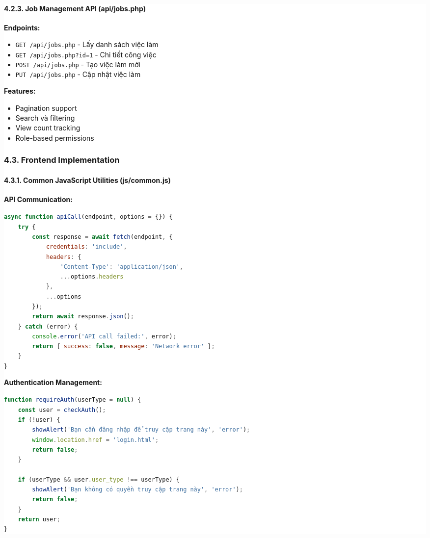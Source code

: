 #### 4.2.3. Job Management API (api/jobs.php)

**Endpoints:**
- `GET /api/jobs.php` - Lấy danh sách việc làm
- `GET /api/jobs.php?id=1` - Chi tiết công việc
- `POST /api/jobs.php` - Tạo việc làm mới
- `PUT /api/jobs.php` - Cập nhật việc làm

**Features:**
- Pagination support
- Search và filtering
- View count tracking
- Role-based permissions

### 4.3. Frontend Implementation

#### 4.3.1. Common JavaScript Utilities (js/common.js)

**API Communication:**
```javascript
async function apiCall(endpoint, options = {}) {
    try {
        const response = await fetch(endpoint, {
            credentials: 'include',
            headers: {
                'Content-Type': 'application/json',
                ...options.headers
            },
            ...options
        });
        return await response.json();
    } catch (error) {
        console.error('API call failed:', error);
        return { success: false, message: 'Network error' };
    }
}
```

**Authentication Management:**
```javascript
function requireAuth(userType = null) {
    const user = checkAuth();
    if (!user) {
        showAlert('Bạn cần đăng nhập để truy cập trang này', 'error');
        window.location.href = 'login.html';
        return false;
    }
    
    if (userType && user.user_type !== userType) {
        showAlert('Bạn không có quyền truy cập trang này', 'error');
        return false;
    }
    return user;
}
```
